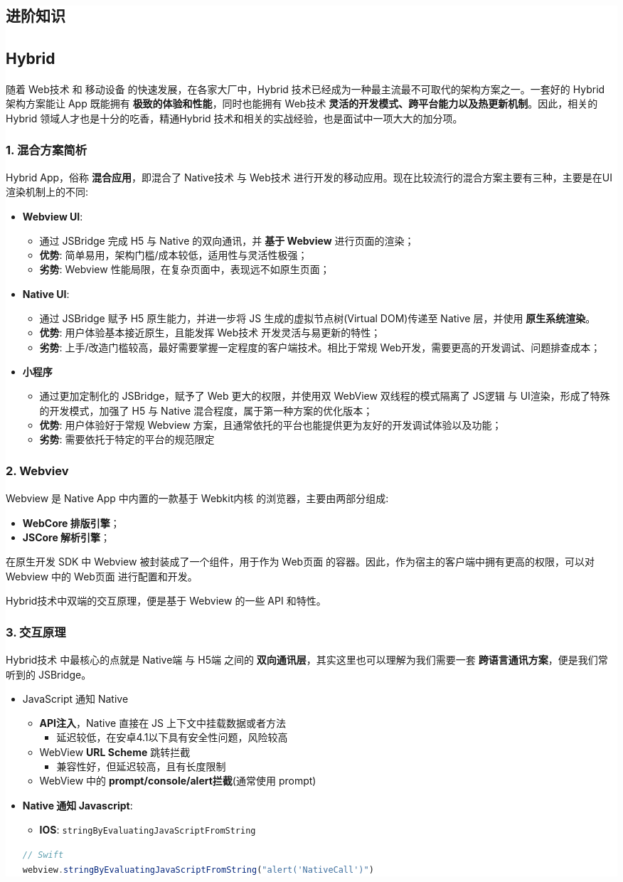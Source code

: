 
## 进阶知识 

## Hybrid

随着 Web技术 和 移动设备 的快速发展，在各家大厂中，Hybrid 技术已经成为一种最主流最不可取代的架构方案之一。一套好的 Hybrid 架构方案能让 App 既能拥有 **极致的体验和性能**，同时也能拥有 Web技术 **灵活的开发模式、跨平台能力以及热更新机制**。因此，相关的 Hybrid 领域人才也是十分的吃香，精通Hybrid 技术和相关的实战经验，也是面试中一项大大的加分项。

### 1. 混合方案简析

Hybrid App，俗称 **混合应用**，即混合了 Native技术 与 Web技术 进行开发的移动应用。现在比较流行的混合方案主要有三种，主要是在UI渲染机制上的不同: 

- **Webview UI**:
	- 通过 JSBridge 完成 H5 与 Native 的双向通讯，并 **基于 Webview** 进行页面的渲染；
	- **优势**: 简单易用，架构门槛/成本较低，适用性与灵活性极强；
	- **劣势**: Webview 性能局限，在复杂页面中，表现远不如原生页面；

- **Native UI**:
	- 通过 JSBridge 赋予 H5 原生能力，并进一步将 JS 生成的虚拟节点树(Virtual DOM)传递至 Native 层，并使用 **原生系统渲染**。
	- **优势**: 用户体验基本接近原生，且能发挥 Web技术 开发灵活与易更新的特性；
	- **劣势**: 上手/改造门槛较高，最好需要掌握一定程度的客户端技术。相比于常规 Web开发，需要更高的开发调试、问题排查成本；
	
- **小程序**
	- 通过更加定制化的 JSBridge，赋予了 Web 更大的权限，并使用双 WebView 双线程的模式隔离了 JS逻辑 与 UI渲染，形成了特殊的开发模式，加强了 H5 与 Native 混合程度，属于第一种方案的优化版本；
	- **优势**: 用户体验好于常规 Webview 方案，且通常依托的平台也能提供更为友好的开发调试体验以及功能；
	- **劣势**: 需要依托于特定的平台的规范限定

### 2. Webviev

Webview 是 Native App 中内置的一款基于 Webkit内核 的浏览器，主要由两部分组成:

- **WebCore 排版引擎**；
- **JSCore 解析引擎**；

在原生开发 SDK 中 Webview 被封装成了一个组件，用于作为 Web页面 的容器。因此，作为宿主的客户端中拥有更高的权限，可以对 Webview 中的 Web页面 进行配置和开发。

Hybrid技术中双端的交互原理，便是基于 Webview 的一些 API 和特性。

### 3. 交互原理

Hybrid技术 中最核心的点就是 Native端 与 H5端 之间的 **双向通讯层**，其实这里也可以理解为我们需要一套 **跨语言通讯方案**，便是我们常听到的 JSBridge。

- JavaScript 通知 Native
	- **API注入**，Native 直接在 JS 上下文中挂载数据或者方法
		- 延迟较低，在安卓4.1以下具有安全性问题，风险较高 
	- WebView **URL Scheme** 跳转拦截
		- 兼容性好，但延迟较高，且有长度限制 
	- WebView 中的 **prompt/console/alert拦截**(通常使用 prompt)
	
- **Native 通知 Javascript**:
	- **IOS**: `stringByEvaluatingJavaScriptFromString`
	
	```js
	// Swift
	webview.stringByEvaluatingJavaScriptFromString("alert('NativeCall')")
	```
	